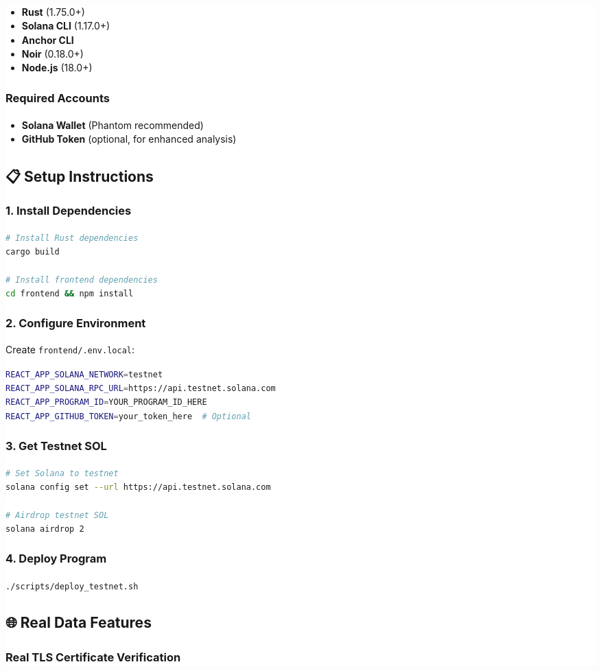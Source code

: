 - **Rust** (1.75.0+)
- **Solana CLI** (1.17.0+)
- **Anchor CLI**
- **Noir** (0.18.0+)
- **Node.js** (18.0+)

### Required Accounts

- **Solana Wallet** (Phantom recommended)
- **GitHub Token** (optional, for enhanced analysis)

## 📋 Setup Instructions

### 1. Install Dependencies

```bash
# Install Rust dependencies
cargo build

# Install frontend dependencies
cd frontend && npm install
```

### 2. Configure Environment

Create `frontend/.env.local`:

```bash
REACT_APP_SOLANA_NETWORK=testnet
REACT_APP_SOLANA_RPC_URL=https://api.testnet.solana.com
REACT_APP_PROGRAM_ID=YOUR_PROGRAM_ID_HERE
REACT_APP_GITHUB_TOKEN=your_token_here  # Optional
```

### 3. Get Testnet SOL

```bash
# Set Solana to testnet
solana config set --url https://api.testnet.solana.com

# Airdrop testnet SOL
solana airdrop 2
```

### 4. Deploy Program

```bash
./scripts/deploy_testnet.sh
```

## 🌐 Real Data Features

### Real TLS Certificate Verification
